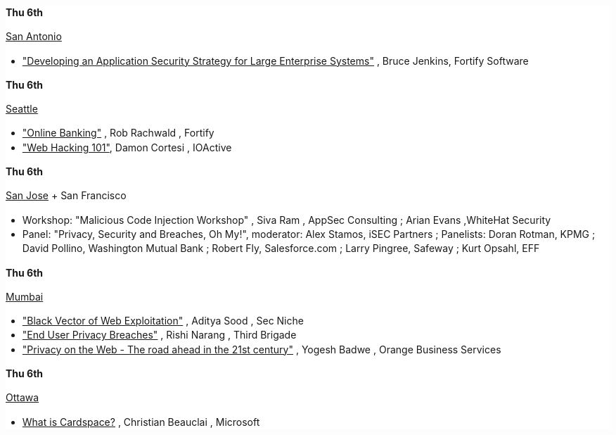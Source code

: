 </tr>
<tr class="even">
<td><p><strong>Thu 6th</strong></p></td>
<td></td>
<td><p><a href="San_Antonio" title="wikilink">San Antonio</a></p></td>
<td></td>
<td><ul>
<li><a href="http://www.owasp.org/images/5/56/Fortify-bjenkins-AppSecStrategy-20070906.pdf">"Developing an Application Security Strategy for Large Enterprise Systems"</a> , Bruce Jenkins, Fortify Software</li>
</ul></td>
<td></td>
</tr>
<tr class="odd">
<td><p><strong>Thu 6th</strong></p></td>
<td></td>
<td><p><a href="Seattle" title="wikilink">Seattle</a></p></td>
<td></td>
<td><ul>
<li><a href="http://www.owasp.org/images/f/f6/SANS_Online_Banking_Case_study.ppt">"Online Banking"</a> , Rob Rachwald , Fortify</li>
<li><a href="https://www.owasp.org/images/3/32/Web_Hacking_101.pdf">"Web Hacking 101"</a>, Damon Cortesi , IOActive</li>
</ul></td>
<td></td>
</tr>
<tr class="even">
<td><p><strong>Thu 6th</strong></p></td>
<td></td>
<td><p><a href="San_Jose" title="wikilink">San Jose</a> + San Francisco</p></td>
<td></td>
<td><ul>
<li>Workshop: "Malicious Code Injection Workshop" , Siva Ram , AppSec Consulting ; Arian Evans ,WhiteHat Security</li>
<li>Panel: "Privacy, Security and Breaches, Oh My!", moderator: Alex Stamos, iSEC Partners ; Panelists: Doran Rotman, KPMG ; David Pollino, Washington Mutual Bank ; Robert Fly, Salesforce.com ; Larry Pingree, Safeway ; Kurt Opsahl, EFF</li>
</ul></td>
<td></td>
</tr>
<tr class="odd">
<td><p><strong>Thu 6th</strong></p></td>
<td></td>
<td><p><a href="Mumbai" title="wikilink">Mumbai</a></p></td>
<td></td>
<td><ul>
<li><a href="https://www.owasp.org/images/4/48/Owasp_Live0_Conf_Talk_Aditya_K_Sood_Sec_Niche.pdf">"Black Vector of Web Exploitation"</a> , Aditya Sood , Sec Niche</li>
<li><a href="https://www.owasp.org/images/4/4c/OWASP_Day_Rishi_Narang.pdf">"End User Privacy Breaches"</a> , Rishi Narang , Third Brigade</li>
<li><a href="https://www.owasp.org/images/f/fe/Privacy_0n_the_Web_-_The_Road_Ahead_in_the_21st_Century.pdf">"Privacy on the Web - The road ahead in the 21st century"</a> , Yogesh Badwe , Orange Business Services</li>
</ul></td>
<td></td>
</tr>
<tr class="even">
<td><p><strong>Thu 6th</strong></p></td>
<td></td>
<td><p><a href="Ottawa" title="wikilink">Ottawa</a></p></td>
<td></td>
<td><ul>
<li><a href="http://www.owasp.org/images/9/9f/Windows_CardSpace_for_OWASP.zip">What is Cardspace?</a> , Christian Beauclai , Microsoft</li>